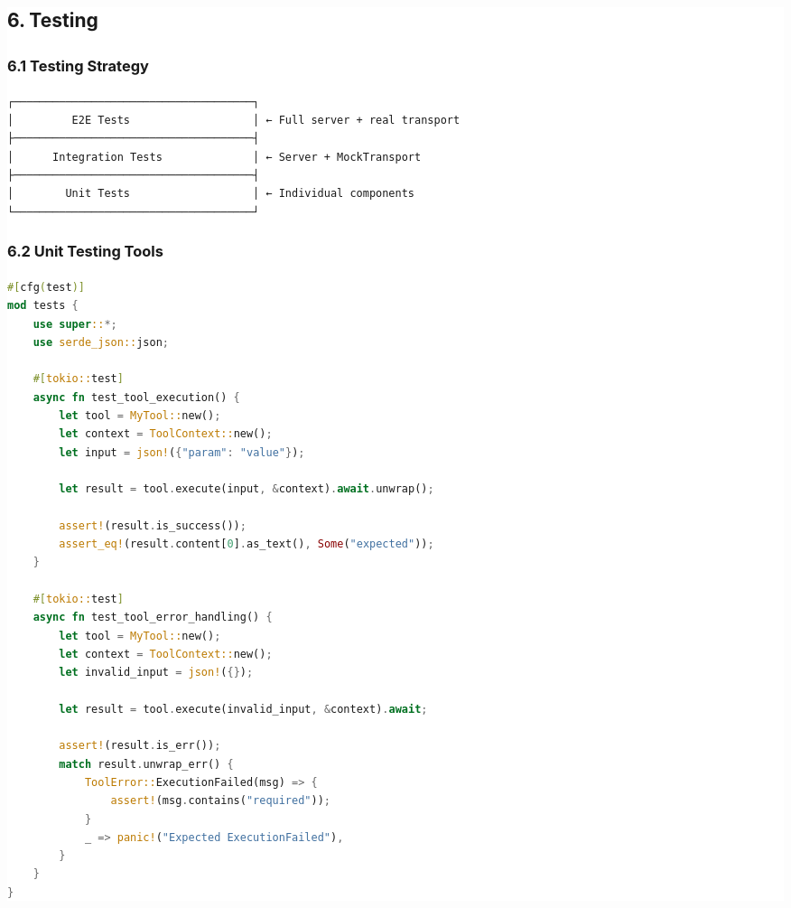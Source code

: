 
## 6. Testing

### 6.1 Testing Strategy

```
┌─────────────────────────────────────┐
│         E2E Tests                   │ ← Full server + real transport
├─────────────────────────────────────┤
│      Integration Tests              │ ← Server + MockTransport
├─────────────────────────────────────┤
│        Unit Tests                   │ ← Individual components
└─────────────────────────────────────┘
```

### 6.2 Unit Testing Tools

```rust
#[cfg(test)]
mod tests {
    use super::*;
    use serde_json::json;

    #[tokio::test]
    async fn test_tool_execution() {
        let tool = MyTool::new();
        let context = ToolContext::new();
        let input = json!({"param": "value"});

        let result = tool.execute(input, &context).await.unwrap();

        assert!(result.is_success());
        assert_eq!(result.content[0].as_text(), Some("expected"));
    }

    #[tokio::test]
    async fn test_tool_error_handling() {
        let tool = MyTool::new();
        let context = ToolContext::new();
        let invalid_input = json!({});

        let result = tool.execute(invalid_input, &context).await;

        assert!(result.is_err());
        match result.unwrap_err() {
            ToolError::ExecutionFailed(msg) => {
                assert!(msg.contains("required"));
            }
            _ => panic!("Expected ExecutionFailed"),
        }
    }
}
```
